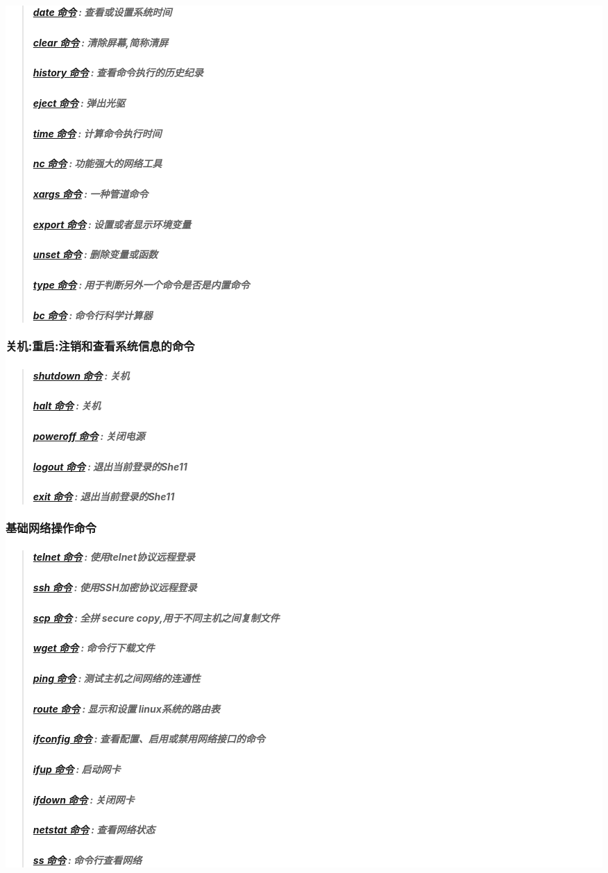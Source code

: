 > #####  [date 命令](https://github.com/dsw0214/linux-commands/blob/master/date.md "date 命令") : 查看或设置系统时间
> #####  [clear 命令](https://github.com/dsw0214/linux-commands/blob/master/clear.md "clear 命令") : 清除屏幕,简称清屏
> #####  [history 命令](https://github.com/dsw0214/linux-commands/blob/master/history.md "history 命令") : 查看命令执行的历史纪录
> #####  [eject 命令](https://github.com/dsw0214/linux-commands/blob/master/eject.md "eject 命令") : 弹出光驱
> #####  [time 命令](https://github.com/dsw0214/linux-commands/blob/master/time.md "time 命令") : 计算命令执行时间
> #####  [nc 命令](https://github.com/dsw0214/linux-commands/blob/master/nc.md "nc 命令") : 功能强大的网络工具
> #####  [xargs 命令](https://github.com/dsw0214/linux-commands/blob/master/xargs.md "xargs 命令") : 一种管道命令
> #####  [export 命令](https://github.com/dsw0214/linux-commands/blob/master/export.md "export 命令") : 设置或者显示环境变量
> #####  [unset 命令](https://github.com/dsw0214/linux-commands/blob/master/unset.md "unset 命令") : 删除变量或函数
> #####  [type 命令](https://github.com/dsw0214/linux-commands/blob/master/type.md "type 命令") : 用于判断另外一个命令是否是内置命令
> #####  [bc 命令](https://github.com/dsw0214/linux-commands/blob/master/bc.md "bc 命令") : 命令行科学计算器

###  关机:重启:注销和查看系统信息的命令
> #####  [shutdown 命令](https://github.com/dsw0214/linux-commands/blob/master/shutdown.md "shutdown 命令") : 关机
> #####  [halt 命令](https://github.com/dsw0214/linux-commands/blob/master/halt.md "halt 命令") : 关机
> #####  [poweroff 命令](https://github.com/dsw0214/linux-commands/blob/master/poweroff.md "poweroff 命令") : 关闭电源
> #####  [logout 命令](https://github.com/dsw0214/linux-commands/blob/master/logout.md "logout 命令") : 退出当前登录的She11
> #####  [exit 命令](https://github.com/dsw0214/linux-commands/blob/master/exit.md "exit 命令") : 退出当前登录的She11

###  基础网络操作命令
> #####  [telnet 命令](https://github.com/dsw0214/linux-commands/blob/master/telnet.md "telnet 命令") : 使用telnet协议远程登录
> #####  [ssh 命令](https://github.com/dsw0214/linux-commands/blob/master/ssh.md "ssh 命令") : 使用SSH加密协议远程登录
> #####  [scp 命令](https://github.com/dsw0214/linux-commands/blob/master/scp.md "scp 命令") : 全拼 secure copy,用于不同主机之间复制文件
> #####  [wget 命令](https://github.com/dsw0214/linux-commands/blob/master/wget.md "wget 命令") : 命令行下载文件
> #####  [ping 命令](https://github.com/dsw0214/linux-commands/blob/master/ping.md "ping 命令") : 测试主机之间网络的连通性
> #####  [route 命令](https://github.com/dsw0214/linux-commands/blob/master/route.md "route 命令") : 显示和设置 linux系统的路由表
> #####  [ifconfig 命令](https://github.com/dsw0214/linux-commands/blob/master/ifconfig.md "ifconfig 命令") : 查看配置、启用或禁用网络接口的命令
> #####  [ifup 命令](https://github.com/dsw0214/linux-commands/blob/master/ifup.md "ifup 命令") : 启动网卡
> #####  [ifdown 命令](https://github.com/dsw0214/linux-commands/blob/master/ifdown.md "ifdown 命令") : 关闭网卡
> #####  [netstat 命令](https://github.com/dsw0214/linux-commands/blob/master/netstat.md "netstat 命令") : 查看网络状态
> #####  [ss 命令](https://github.com/dsw0214/linux-commands/blob/master/ss.md "ss 命令") : 命令行查看网络

